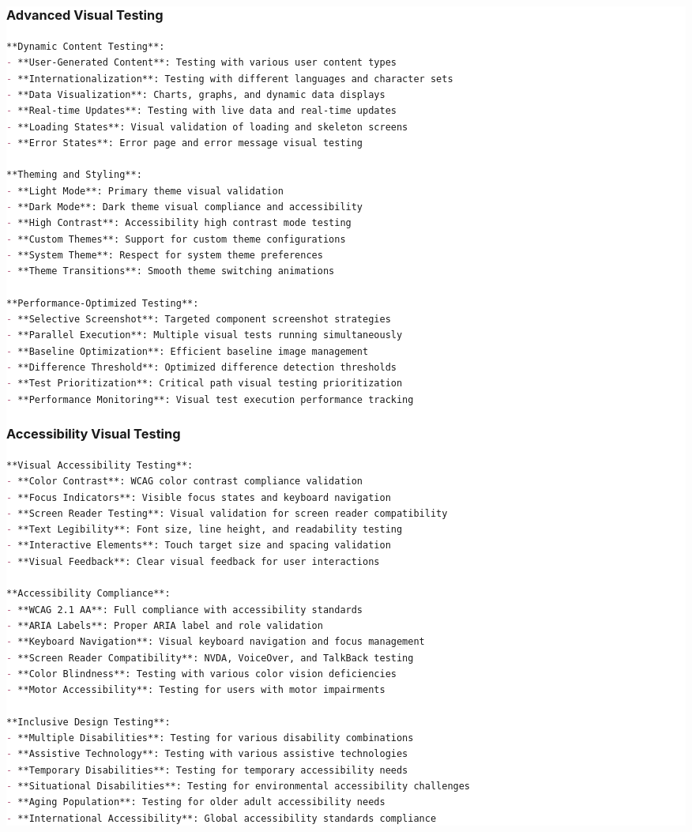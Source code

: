 ### Advanced Visual Testing
```markdown
**Dynamic Content Testing**:
- **User-Generated Content**: Testing with various user content types
- **Internationalization**: Testing with different languages and character sets
- **Data Visualization**: Charts, graphs, and dynamic data displays
- **Real-time Updates**: Testing with live data and real-time updates
- **Loading States**: Visual validation of loading and skeleton screens
- **Error States**: Error page and error message visual testing

**Theming and Styling**:
- **Light Mode**: Primary theme visual validation
- **Dark Mode**: Dark theme visual compliance and accessibility
- **High Contrast**: Accessibility high contrast mode testing
- **Custom Themes**: Support for custom theme configurations
- **System Theme**: Respect for system theme preferences
- **Theme Transitions**: Smooth theme switching animations

**Performance-Optimized Testing**:
- **Selective Screenshot**: Targeted component screenshot strategies
- **Parallel Execution**: Multiple visual tests running simultaneously
- **Baseline Optimization**: Efficient baseline image management
- **Difference Threshold**: Optimized difference detection thresholds
- **Test Prioritization**: Critical path visual testing prioritization
- **Performance Monitoring**: Visual test execution performance tracking
```

### Accessibility Visual Testing
```markdown
**Visual Accessibility Testing**:
- **Color Contrast**: WCAG color contrast compliance validation
- **Focus Indicators**: Visible focus states and keyboard navigation
- **Screen Reader Testing**: Visual validation for screen reader compatibility
- **Text Legibility**: Font size, line height, and readability testing
- **Interactive Elements**: Touch target size and spacing validation
- **Visual Feedback**: Clear visual feedback for user interactions

**Accessibility Compliance**:
- **WCAG 2.1 AA**: Full compliance with accessibility standards
- **ARIA Labels**: Proper ARIA label and role validation
- **Keyboard Navigation**: Visual keyboard navigation and focus management
- **Screen Reader Compatibility**: NVDA, VoiceOver, and TalkBack testing
- **Color Blindness**: Testing with various color vision deficiencies
- **Motor Accessibility**: Testing for users with motor impairments

**Inclusive Design Testing**:
- **Multiple Disabilities**: Testing for various disability combinations
- **Assistive Technology**: Testing with various assistive technologies
- **Temporary Disabilities**: Testing for temporary accessibility needs
- **Situational Disabilities**: Testing for environmental accessibility challenges
- **Aging Population**: Testing for older adult accessibility needs
- **International Accessibility**: Global accessibility standards compliance
```
